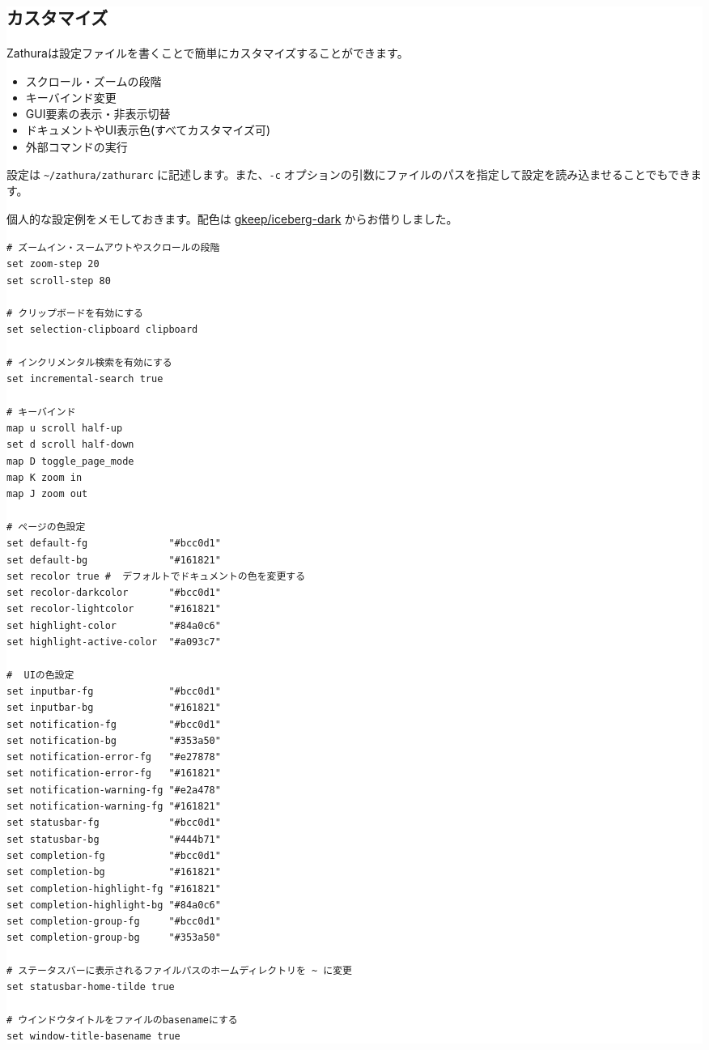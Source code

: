 ## カスタマイズ

Zathuraは設定ファイルを書くことで簡単にカスタマイズすることができます。

- スクロール・ズームの段階
- キーバインド変更
- GUI要素の表示・非表示切替
- ドキュメントやUI表示色(すべてカスタマイズ可)
- 外部コマンドの実行

設定は `~/zathura/zathurarc` に記述します。また、`-c` オプションの引数にファイルのパスを指定して設定を読み込ませることでもできます。

個人的な設定例をメモしておきます。配色は [gkeep/iceberg-dark](https://github.com/gkeep/iceberg-dark) からお借りしました。

```
# ズームイン・スームアウトやスクロールの段階
set zoom-step 20
set scroll-step 80

# クリップボードを有効にする
set selection-clipboard clipboard

# インクリメンタル検索を有効にする
set incremental-search true

# キーバインド
map u scroll half-up
set d scroll half-down
map D toggle_page_mode
map K zoom in
map J zoom out

# ページの色設定
set default-fg              "#bcc0d1"
set default-bg              "#161821"
set recolor true #  デフォルトでドキュメントの色を変更する
set recolor-darkcolor       "#bcc0d1"
set recolor-lightcolor      "#161821"
set highlight-color         "#84a0c6"
set highlight-active-color  "#a093c7"

#  UIの色設定
set inputbar-fg             "#bcc0d1"
set inputbar-bg             "#161821"
set notification-fg         "#bcc0d1"
set notification-bg         "#353a50"
set notification-error-fg   "#e27878"
set notification-error-fg   "#161821"
set notification-warning-fg "#e2a478"
set notification-warning-fg "#161821"
set statusbar-fg            "#bcc0d1"
set statusbar-bg            "#444b71"
set completion-fg           "#bcc0d1"
set completion-bg           "#161821"
set completion-highlight-fg "#161821"
set completion-highlight-bg "#84a0c6"
set completion-group-fg     "#bcc0d1"
set completion-group-bg     "#353a50"

# ステータスバーに表示されるファイルパスのホームディレクトリを ~ に変更
set statusbar-home-tilde true

# ウインドウタイトルをファイルのbasenameにする
set window-title-basename true

```